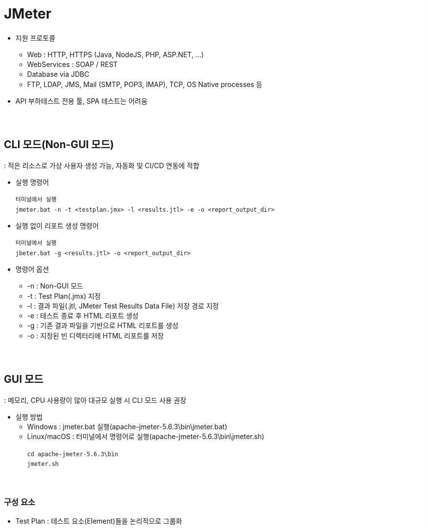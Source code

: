 # JMeter
* 지원 프로토콜
    * Web  : HTTP, HTTPS (Java, NodeJS, PHP, ASP.NET, …)
    * WebServices  : SOAP / REST
    * Database via JDBC
    * FTP, LDAP, JMS, Mail (SMTP, POP3, IMAP), TCP, OS Native processes 등

* API 부하테스트 전용 툴, SPA 테스트는 어려움

<br/>

## CLI 모드(Non-GUI 모드)
: 적은 리소스로 가상 사용자 생성 가능, 자동화 및 CI/CD 연동에 적합

* 실행 명령어
    ```
    터미널에서 실행
    jmeter.bat -n -t <testplan.jmx> -l <results.jtl> -e -o <report_output_dir> 
    ```

* 실행 없이 리포트 생성 명령어
    ```
    터미널에서 실행
    jbeter.bat -g <results.jtl> -o <report_output_dir>
    ```

* 명령어 옵션
    * -n : Non-GUI 모드
    * -t : Test Plan(.jmx) 지정
    * -l : 결과 파일(.jtl, JMeter Test Results Data File) 저장 경로 지정
    * -e : 테스트 종료 후 HTML 리포트 생성
    * -g : 기존 결과 파일을 기반으로 HTML 리포트를 생성
    * -o : 지정된 빈 디렉터리에 HTML 리포트를 저장

<br/>

## GUI 모드
: 메모리, CPU 사용량이 많아 대규모 실행 시 CLI 모드 사용 권장

* 실행 방법
    * Windows  : jmeter.bat 실행(apache-jmeter-5.6.3\bin\jmeter.bat)
    * Linux/macOS  : 터미널에서 명령어로 실행(apache-jmeter-5.6.3\bin\jmeter.sh)
        ```
        cd apache-jmeter-5.6.3\bin
        jmeter.sh
        ```

<br/>

### 구성 요소
* Test Plan
: 테스트 요소(Element)들을 논리적으로 그룹화
